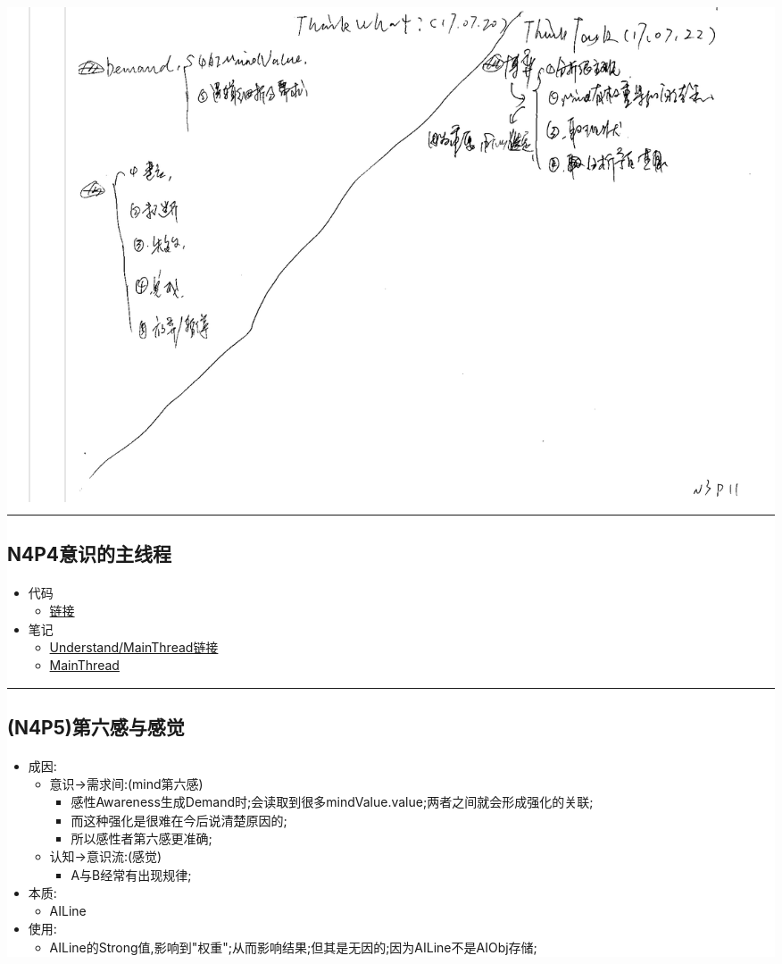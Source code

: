 > > ![](img/N3P11.png)

***


## N4P4意识的主线程

- 代码
  - [链接](https://github.com/jiaxiaogang/SMG/blob/master/SMG_NothingIsAll/Class/AIFoundation/AIThread/AIMainThread.h)
- 笔记
  - [Understand/MainThread链接](../框架/Understand.md)
  - [MainThread](../框架/Understand.md)

***


## (N4P5)第六感与感觉

  - 成因:
     - 意识->需求间:(mind第六感)
          - 感性Awareness生成Demand时;会读取到很多mindValue.value;两者之间就会形成强化的关联;
          - 而这种强化是很难在今后说清楚原因的;
          - 所以感性者第六感更准确;
      - 认知->意识流:(感觉)
          - A与B经常有出现规律;
  - 本质:
      - AILine
  - 使用:
      - AILine的Strong值,影响到"权重";从而影响结果;但其是无因的;因为AILine不是AIObj存储;
